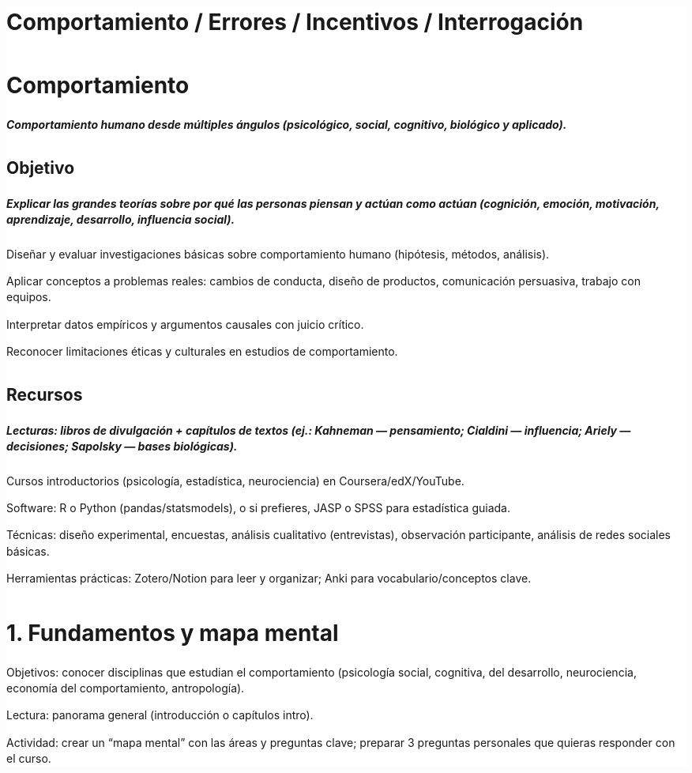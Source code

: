 # Comportamiento / Errores / Incentivos / Interrogación


# Comportamiento

##### Comportamiento humano desde múltiples ángulos (psicológico, social, cognitivo, biológico y aplicado).


## Objetivo

##### Explicar las grandes teorías sobre por qué las personas piensan y actúan como actúan (cognición, emoción, motivación, aprendizaje, desarrollo, influencia social).

Diseñar y evaluar investigaciones básicas sobre comportamiento humano (hipótesis, métodos, análisis).

Aplicar conceptos a problemas reales: cambios de conducta, diseño de productos, comunicación persuasiva, trabajo con equipos.

Interpretar datos empíricos y argumentos causales con juicio crítico.

Reconocer limitaciones éticas y culturales en estudios de comportamiento.


## Recursos

##### Lecturas: libros de divulgación + capítulos de textos (ej.: Kahneman — pensamiento; Cialdini — influencia; Ariely — decisiones; Sapolsky — bases biológicas).

Cursos introductorios (psicología, estadística, neurociencia) en Coursera/edX/YouTube.

Software: R o Python (pandas/statsmodels), o si prefieres, JASP o SPSS para estadística guiada.

Técnicas: diseño experimental, encuestas, análisis cualitativo (entrevistas), observación participante, análisis de redes sociales básicas.

Herramientas prácticas: Zotero/Notion para leer y organizar; Anki para vocabulario/conceptos clave.


# 1. Fundamentos y mapa mental

Objetivos: conocer disciplinas que estudian el comportamiento (psicología social, cognitiva, del desarrollo, neurociencia, economía del comportamiento, antropología).

Lectura: panorama general (introducción o capítulos intro).

Actividad: crear un “mapa mental” con las áreas y preguntas clave; preparar 3 preguntas personales que quieras responder con el curso.


